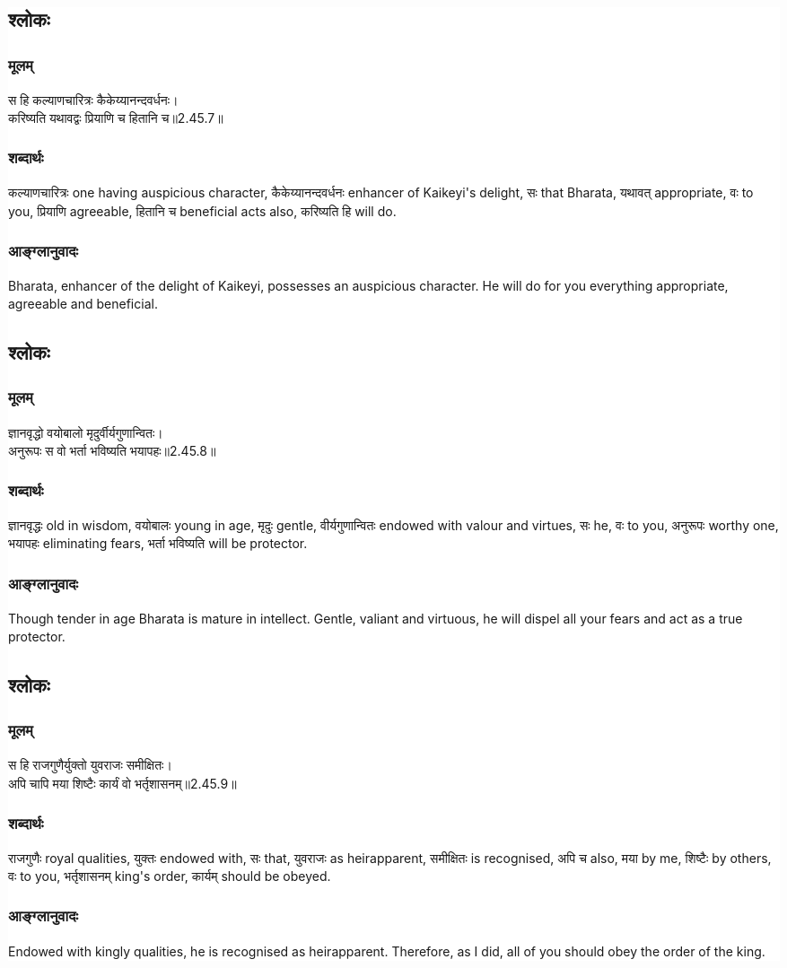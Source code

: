 

## श्लोकः
### मूलम्
स हि कल्याणचारित्रः कैकेय्यानन्दवर्धनः।  
करिष्यति यथावद्वः प्रियाणि च हितानि च॥2.45.7॥

### शब्दार्थः
कल्याणचारित्रः one having auspicious character, कैकेय्यानन्दवर्धनः enhancer of  Kaikeyi's delight, सः that Bharata, यथावत् appropriate, वः to you, प्रियाणि agreeable, हितानि च beneficial acts also, करिष्यति हि will do.

### आङ्ग्लानुवादः
Bharata, enhancer of the delight of Kaikeyi, possesses an auspicious character. He will do for you everything appropriate, agreeable and beneficial.



## श्लोकः
### मूलम्
ज्ञानवृद्धो वयोबालो मृदुर्वीर्यगुणान्वितः।  
अनुरूपः स वो भर्ता भविष्यति भयापहः॥2.45.8॥

### शब्दार्थः
ज्ञानवृद्धः old in wisdom, वयोबालः young in age, मृदुः gentle, वीर्यगुणान्वितः endowed with valour and virtues, सः he, वः to you, अनुरूपः worthy one, भयापहः eliminating fears, भर्ता भविष्यति will be protector.

### आङ्ग्लानुवादः
Though tender in age Bharata is mature in intellect. Gentle, valiant and virtuous, he will dispel all your fears and act as a true protector.



## श्लोकः
### मूलम्
स हि राजगुणैर्युक्तो युवराजः समीक्षितः।  
अपि चापि मया शिष्टैः कार्यं वो भर्तृशासनम्॥2.45.9॥

### शब्दार्थः
राजगुणैः royal qualities, युक्तः endowed with, सः that, युवराजः as heirapparent, समीक्षितः is recognised, अपि च also, मया by me, शिष्टैः by others, वः to  you, भर्तृशासनम् king's order, कार्यम् should be obeyed.

### आङ्ग्लानुवादः
Endowed with kingly qualities, he is recognised as heirapparent. Therefore, as I did, all of  you should obey the order of the king.
